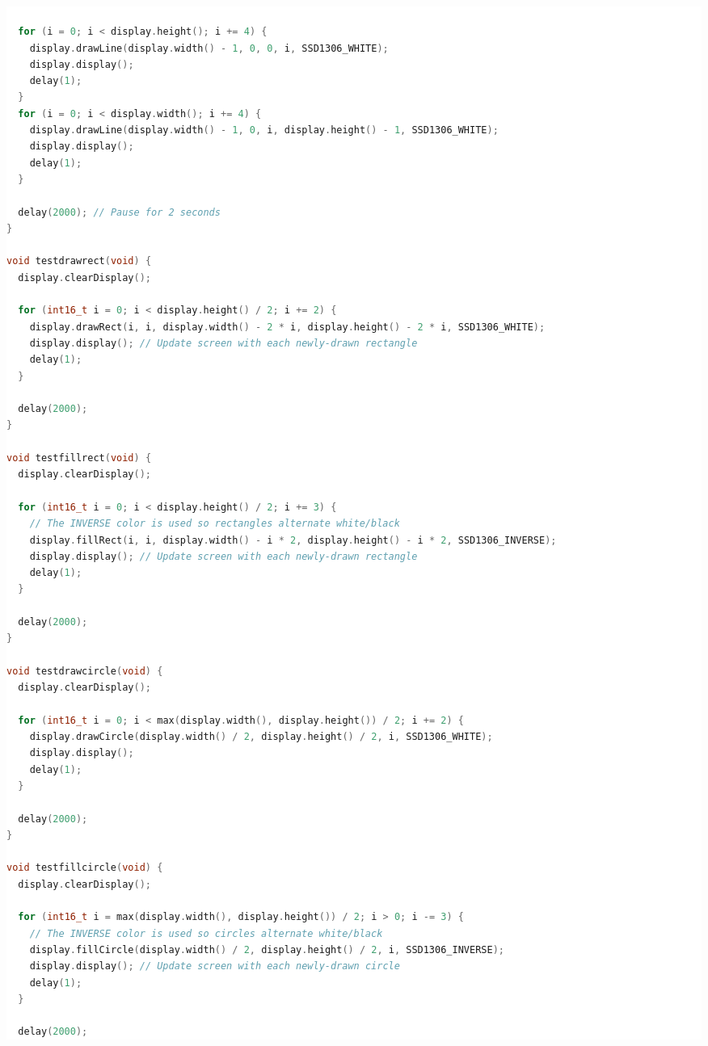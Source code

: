 ```c

  for (i = 0; i < display.height(); i += 4) {
    display.drawLine(display.width() - 1, 0, 0, i, SSD1306_WHITE);
    display.display();
    delay(1);
  }
  for (i = 0; i < display.width(); i += 4) {
    display.drawLine(display.width() - 1, 0, i, display.height() - 1, SSD1306_WHITE);
    display.display();
    delay(1);
  }

  delay(2000); // Pause for 2 seconds
}

void testdrawrect(void) {
  display.clearDisplay();

  for (int16_t i = 0; i < display.height() / 2; i += 2) {
    display.drawRect(i, i, display.width() - 2 * i, display.height() - 2 * i, SSD1306_WHITE);
    display.display(); // Update screen with each newly-drawn rectangle
    delay(1);
  }

  delay(2000);
}

void testfillrect(void) {
  display.clearDisplay();

  for (int16_t i = 0; i < display.height() / 2; i += 3) {
    // The INVERSE color is used so rectangles alternate white/black
    display.fillRect(i, i, display.width() - i * 2, display.height() - i * 2, SSD1306_INVERSE);
    display.display(); // Update screen with each newly-drawn rectangle
    delay(1);
  }

  delay(2000);
}

void testdrawcircle(void) {
  display.clearDisplay();

  for (int16_t i = 0; i < max(display.width(), display.height()) / 2; i += 2) {
    display.drawCircle(display.width() / 2, display.height() / 2, i, SSD1306_WHITE);
    display.display();
    delay(1);
  }

  delay(2000);
}

void testfillcircle(void) {
  display.clearDisplay();

  for (int16_t i = max(display.width(), display.height()) / 2; i > 0; i -= 3) {
    // The INVERSE color is used so circles alternate white/black
    display.fillCircle(display.width() / 2, display.height() / 2, i, SSD1306_INVERSE);
    display.display(); // Update screen with each newly-drawn circle
    delay(1);
  }

  delay(2000);
```